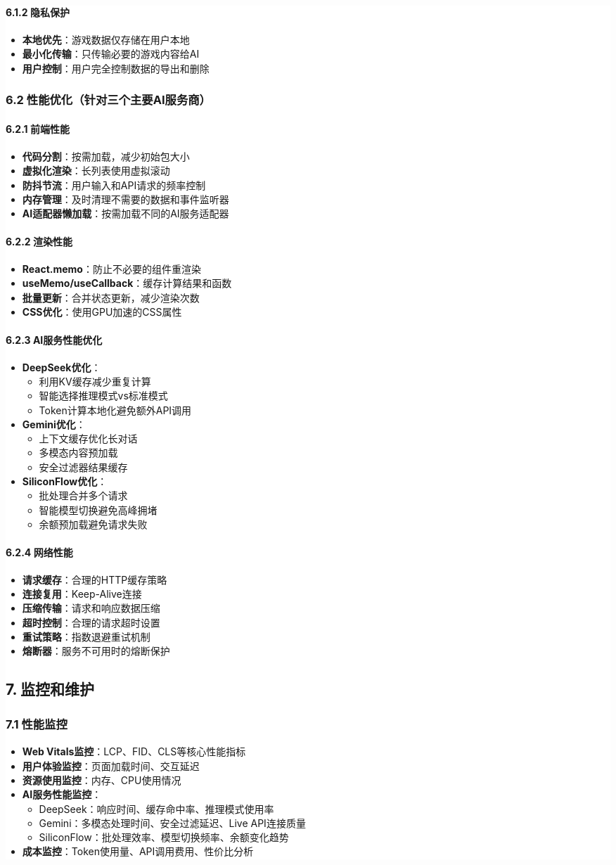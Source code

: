 #### 6.1.2 隐私保护
- **本地优先**：游戏数据仅存储在用户本地
- **最小化传输**：只传输必要的游戏内容给AI
- **用户控制**：用户完全控制数据的导出和删除

### 6.2 性能优化（针对三个主要AI服务商）

#### 6.2.1 前端性能
- **代码分割**：按需加载，减少初始包大小
- **虚拟化渲染**：长列表使用虚拟滚动
- **防抖节流**：用户输入和API请求的频率控制
- **内存管理**：及时清理不需要的数据和事件监听器
- **AI适配器懒加载**：按需加载不同的AI服务适配器

#### 6.2.2 渲染性能
- **React.memo**：防止不必要的组件重渲染
- **useMemo/useCallback**：缓存计算结果和函数
- **批量更新**：合并状态更新，减少渲染次数
- **CSS优化**：使用GPU加速的CSS属性

#### 6.2.3 AI服务性能优化
- **DeepSeek优化**：
  - 利用KV缓存减少重复计算
  - 智能选择推理模式vs标准模式
  - Token计算本地化避免额外API调用
- **Gemini优化**：
  - 上下文缓存优化长对话
  - 多模态内容预加载
  - 安全过滤器结果缓存
- **SiliconFlow优化**：
  - 批处理合并多个请求
  - 智能模型切换避免高峰拥堵
  - 余额预加载避免请求失败

#### 6.2.4 网络性能
- **请求缓存**：合理的HTTP缓存策略
- **连接复用**：Keep-Alive连接
- **压缩传输**：请求和响应数据压缩
- **超时控制**：合理的请求超时设置
- **重试策略**：指数退避重试机制
- **熔断器**：服务不可用时的熔断保护

## 7. 监控和维护

### 7.1 性能监控
- **Web Vitals监控**：LCP、FID、CLS等核心性能指标
- **用户体验监控**：页面加载时间、交互延迟
- **资源使用监控**：内存、CPU使用情况
- **AI服务性能监控**：
  - DeepSeek：响应时间、缓存命中率、推理模式使用率
  - Gemini：多模态处理时间、安全过滤延迟、Live API连接质量
  - SiliconFlow：批处理效率、模型切换频率、余额变化趋势
- **成本监控**：Token使用量、API调用费用、性价比分析
